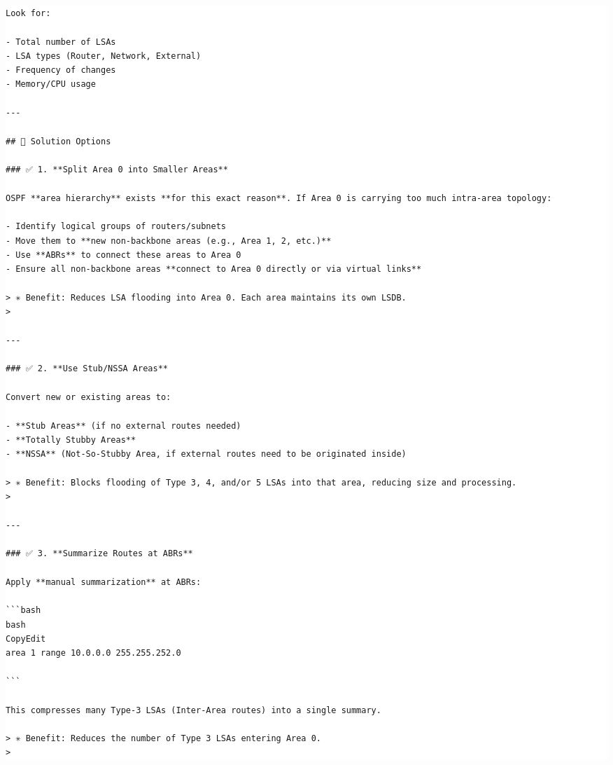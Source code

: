     Look for:
    
    - Total number of LSAs
    - LSA types (Router, Network, External)
    - Frequency of changes
    - Memory/CPU usage
    
    ---
    
    ## 🚧 Solution Options
    
    ### ✅ 1. **Split Area 0 into Smaller Areas**
    
    OSPF **area hierarchy** exists **for this exact reason**. If Area 0 is carrying too much intra-area topology:
    
    - Identify logical groups of routers/subnets
    - Move them to **new non-backbone areas (e.g., Area 1, 2, etc.)**
    - Use **ABRs** to connect these areas to Area 0
    - Ensure all non-backbone areas **connect to Area 0 directly or via virtual links**
    
    > ✳️ Benefit: Reduces LSA flooding into Area 0. Each area maintains its own LSDB.
    > 
    
    ---
    
    ### ✅ 2. **Use Stub/NSSA Areas**
    
    Convert new or existing areas to:
    
    - **Stub Areas** (if no external routes needed)
    - **Totally Stubby Areas**
    - **NSSA** (Not-So-Stubby Area, if external routes need to be originated inside)
    
    > ✳️ Benefit: Blocks flooding of Type 3, 4, and/or 5 LSAs into that area, reducing size and processing.
    > 
    
    ---
    
    ### ✅ 3. **Summarize Routes at ABRs**
    
    Apply **manual summarization** at ABRs:
    
    ```bash
    bash
    CopyEdit
    area 1 range 10.0.0.0 255.255.252.0
    
    ```
    
    This compresses many Type-3 LSAs (Inter-Area routes) into a single summary.
    
    > ✳️ Benefit: Reduces the number of Type 3 LSAs entering Area 0.
    > 
    